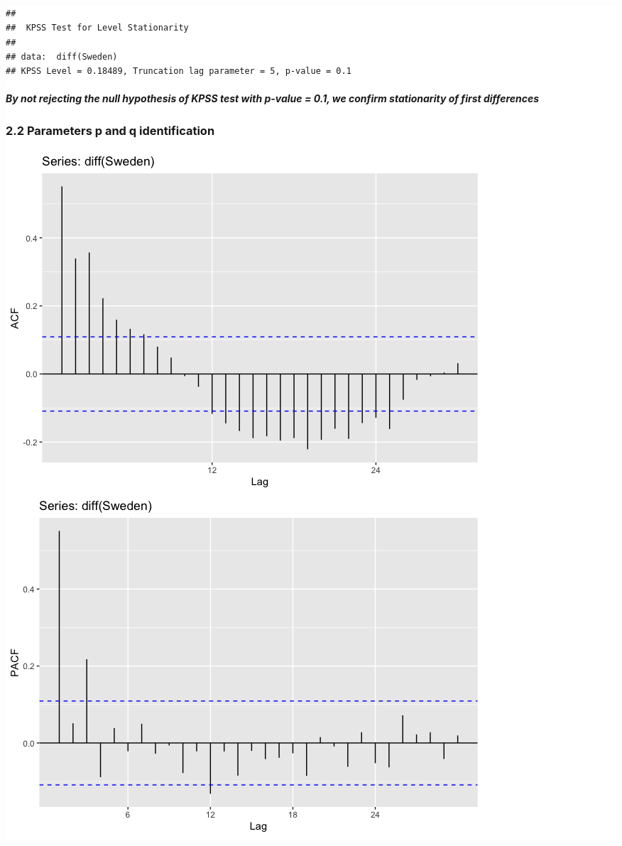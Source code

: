 ```
## 
## 	KPSS Test for Level Stationarity
## 
## data:  diff(Sweden)
## KPSS Level = 0.18489, Truncation lag parameter = 5, p-value = 0.1
```

##### By not rejecting the null hypothesis of KPSS test with p-value = 0.1, we confirm stationarity of first differences
  
### 2.2 Parameters p and q identification

![](Report_files/figure-html/unnamed-chunk-6-1.png)![](Report_files/figure-html/unnamed-chunk-6-2.png)
